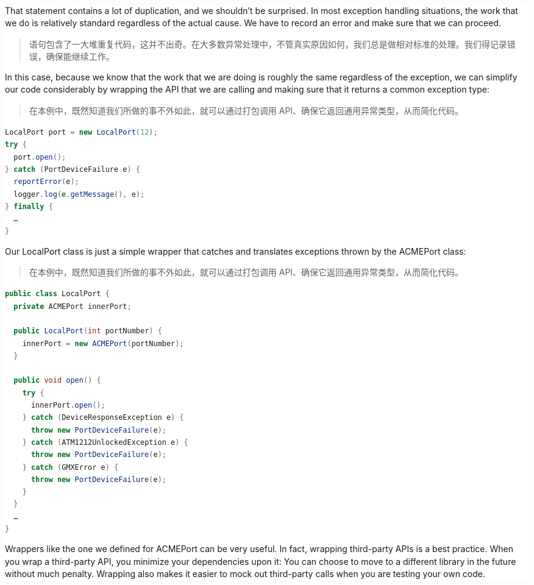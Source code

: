 ```java
```

That statement contains a lot of duplication, and we shouldn’t be surprised. In most exception handling situations, the work that we do is relatively standard regardless of the actual cause. We have to record an error and make sure that we can proceed.

> 语句包含了一大堆重复代码，这并不出奇。在大多数异常处理中，不管真实原因如何，我们总是做相对标准的处理。我们得记录错误，确保能继续工作。

In this case, because we know that the work that we are doing is roughly the same regardless of the exception, we can simplify our code considerably by wrapping the API that we are calling and making sure that it returns a common exception type:

> 在本例中，既然知道我们所做的事不外如此，就可以通过打包调用 API、确保它返回通用异常类型，从而简化代码。

```java
LocalPort port = new LocalPort(12);
try {
  port.open();
} catch (PortDeviceFailure e) {
  reportError(e);
  logger.log(e.getMessage(), e);
} finally {
  …
}
```

Our LocalPort class is just a simple wrapper that catches and translates exceptions thrown by the ACMEPort class:

> 在本例中，既然知道我们所做的事不外如此，就可以通过打包调用 API、确保它返回通用异常类型，从而简化代码。

```java
public class LocalPort {
  private ACMEPort innerPort;

  public LocalPort(int portNumber) {
    innerPort = new ACMEPort(portNumber);
  }

  public void open() {
    try {
      innerPort.open();
    } catch (DeviceResponseException e) {
      throw new PortDeviceFailure(e);
    } catch (ATM1212UnlockedException e) {
      throw new PortDeviceFailure(e);
    } catch (GMXError e) {
      throw new PortDeviceFailure(e);
    }
  }
  …
}
```

Wrappers like the one we defined for ACMEPort can be very useful. In fact, wrapping third-party APIs is a best practice. When you wrap a third-party API, you minimize your dependencies upon it: You can choose to move to a different library in the future without much penalty. Wrapping also makes it easier to mock out third-party calls when you are testing your own code.
